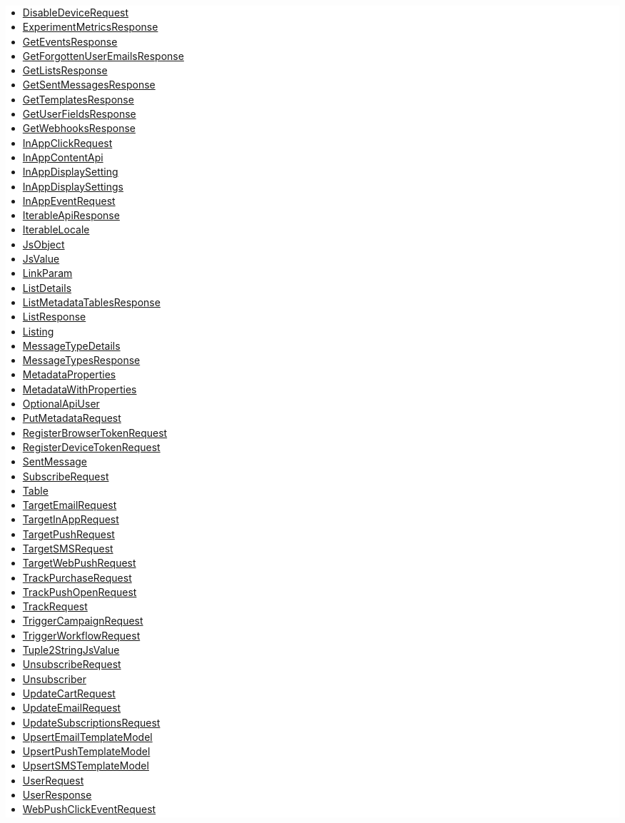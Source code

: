  - [DisableDeviceRequest](docs/Model/DisableDeviceRequest.md)
 - [ExperimentMetricsResponse](docs/Model/ExperimentMetricsResponse.md)
 - [GetEventsResponse](docs/Model/GetEventsResponse.md)
 - [GetForgottenUserEmailsResponse](docs/Model/GetForgottenUserEmailsResponse.md)
 - [GetListsResponse](docs/Model/GetListsResponse.md)
 - [GetSentMessagesResponse](docs/Model/GetSentMessagesResponse.md)
 - [GetTemplatesResponse](docs/Model/GetTemplatesResponse.md)
 - [GetUserFieldsResponse](docs/Model/GetUserFieldsResponse.md)
 - [GetWebhooksResponse](docs/Model/GetWebhooksResponse.md)
 - [InAppClickRequest](docs/Model/InAppClickRequest.md)
 - [InAppContentApi](docs/Model/InAppContentApi.md)
 - [InAppDisplaySetting](docs/Model/InAppDisplaySetting.md)
 - [InAppDisplaySettings](docs/Model/InAppDisplaySettings.md)
 - [InAppEventRequest](docs/Model/InAppEventRequest.md)
 - [IterableApiResponse](docs/Model/IterableApiResponse.md)
 - [IterableLocale](docs/Model/IterableLocale.md)
 - [JsObject](docs/Model/JsObject.md)
 - [JsValue](docs/Model/JsValue.md)
 - [LinkParam](docs/Model/LinkParam.md)
 - [ListDetails](docs/Model/ListDetails.md)
 - [ListMetadataTablesResponse](docs/Model/ListMetadataTablesResponse.md)
 - [ListResponse](docs/Model/ListResponse.md)
 - [Listing](docs/Model/Listing.md)
 - [MessageTypeDetails](docs/Model/MessageTypeDetails.md)
 - [MessageTypesResponse](docs/Model/MessageTypesResponse.md)
 - [MetadataProperties](docs/Model/MetadataProperties.md)
 - [MetadataWithProperties](docs/Model/MetadataWithProperties.md)
 - [OptionalApiUser](docs/Model/OptionalApiUser.md)
 - [PutMetadataRequest](docs/Model/PutMetadataRequest.md)
 - [RegisterBrowserTokenRequest](docs/Model/RegisterBrowserTokenRequest.md)
 - [RegisterDeviceTokenRequest](docs/Model/RegisterDeviceTokenRequest.md)
 - [SentMessage](docs/Model/SentMessage.md)
 - [SubscribeRequest](docs/Model/SubscribeRequest.md)
 - [Table](docs/Model/Table.md)
 - [TargetEmailRequest](docs/Model/TargetEmailRequest.md)
 - [TargetInAppRequest](docs/Model/TargetInAppRequest.md)
 - [TargetPushRequest](docs/Model/TargetPushRequest.md)
 - [TargetSMSRequest](docs/Model/TargetSMSRequest.md)
 - [TargetWebPushRequest](docs/Model/TargetWebPushRequest.md)
 - [TrackPurchaseRequest](docs/Model/TrackPurchaseRequest.md)
 - [TrackPushOpenRequest](docs/Model/TrackPushOpenRequest.md)
 - [TrackRequest](docs/Model/TrackRequest.md)
 - [TriggerCampaignRequest](docs/Model/TriggerCampaignRequest.md)
 - [TriggerWorkflowRequest](docs/Model/TriggerWorkflowRequest.md)
 - [Tuple2StringJsValue](docs/Model/Tuple2StringJsValue.md)
 - [UnsubscribeRequest](docs/Model/UnsubscribeRequest.md)
 - [Unsubscriber](docs/Model/Unsubscriber.md)
 - [UpdateCartRequest](docs/Model/UpdateCartRequest.md)
 - [UpdateEmailRequest](docs/Model/UpdateEmailRequest.md)
 - [UpdateSubscriptionsRequest](docs/Model/UpdateSubscriptionsRequest.md)
 - [UpsertEmailTemplateModel](docs/Model/UpsertEmailTemplateModel.md)
 - [UpsertPushTemplateModel](docs/Model/UpsertPushTemplateModel.md)
 - [UpsertSMSTemplateModel](docs/Model/UpsertSMSTemplateModel.md)
 - [UserRequest](docs/Model/UserRequest.md)
 - [UserResponse](docs/Model/UserResponse.md)
 - [WebPushClickEventRequest](docs/Model/WebPushClickEventRequest.md)
